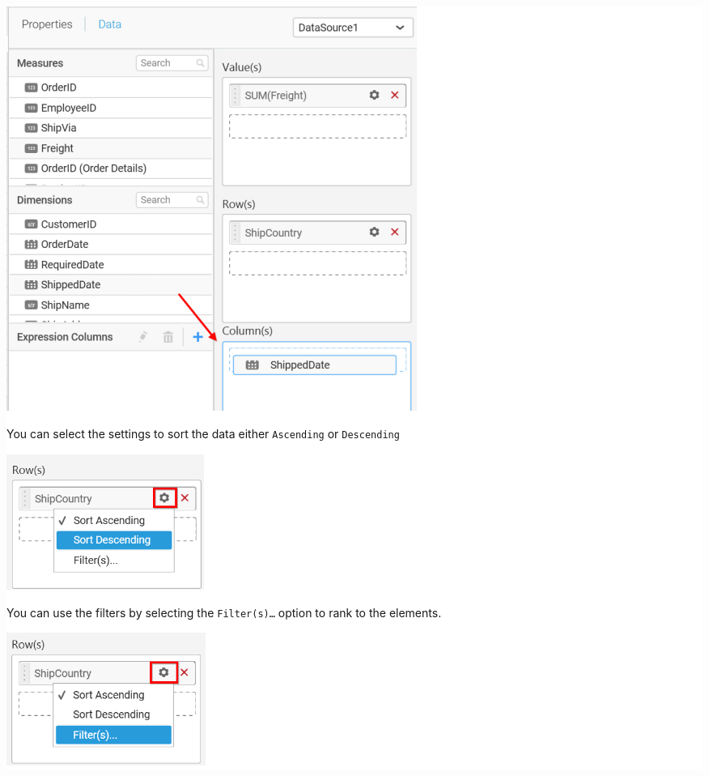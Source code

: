 ![](images/pivotgrid_img12.png)

You can select the settings to sort the data either `Ascending` or `Descending`

![](images/pivotgrid_img13.png)

You can use the filters by selecting the `Filter(s)…` option to rank to the elements.

![](images/pivotgrid_img14.png)
